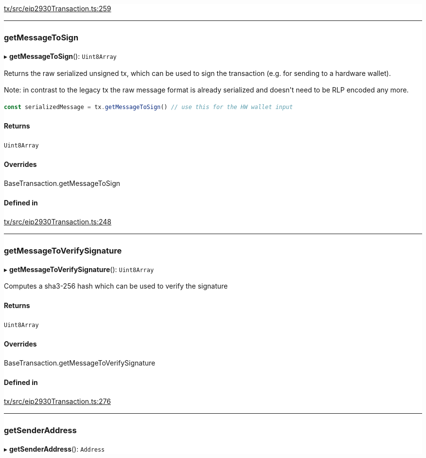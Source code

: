 [tx/src/eip2930Transaction.ts:259](https://github.com/ethereumjs/ethereumjs-monorepo/blob/master/packages/tx/src/eip2930Transaction.ts#L259)

___

### getMessageToSign

▸ **getMessageToSign**(): `Uint8Array`

Returns the raw serialized unsigned tx, which can be used
to sign the transaction (e.g. for sending to a hardware wallet).

Note: in contrast to the legacy tx the raw message format is already
serialized and doesn't need to be RLP encoded any more.

```javascript
const serializedMessage = tx.getMessageToSign() // use this for the HW wallet input
```

#### Returns

`Uint8Array`

#### Overrides

BaseTransaction.getMessageToSign

#### Defined in

[tx/src/eip2930Transaction.ts:248](https://github.com/ethereumjs/ethereumjs-monorepo/blob/master/packages/tx/src/eip2930Transaction.ts#L248)

___

### getMessageToVerifySignature

▸ **getMessageToVerifySignature**(): `Uint8Array`

Computes a sha3-256 hash which can be used to verify the signature

#### Returns

`Uint8Array`

#### Overrides

BaseTransaction.getMessageToVerifySignature

#### Defined in

[tx/src/eip2930Transaction.ts:276](https://github.com/ethereumjs/ethereumjs-monorepo/blob/master/packages/tx/src/eip2930Transaction.ts#L276)

___

### getSenderAddress

▸ **getSenderAddress**(): `Address`
